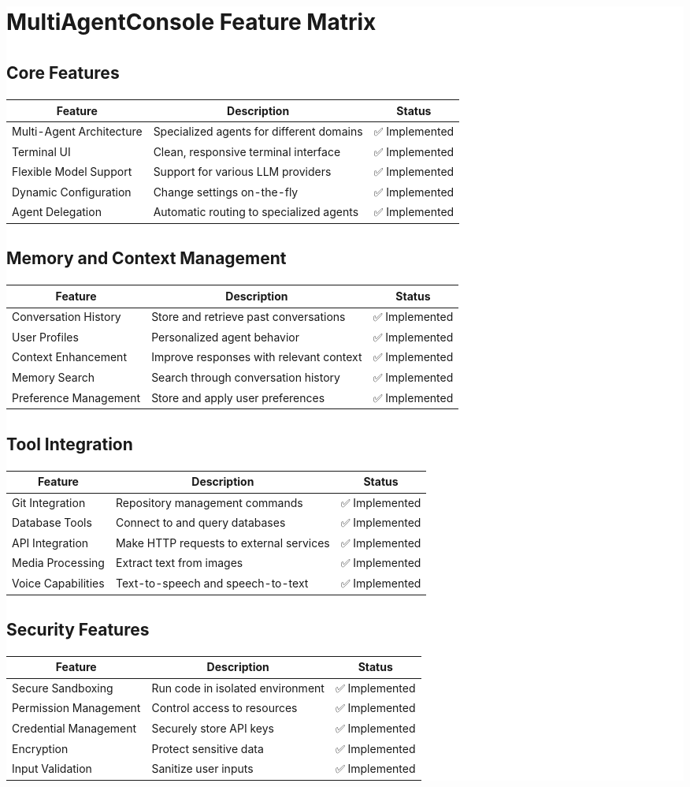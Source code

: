 # MultiAgentConsole Feature Matrix

## Core Features

| Feature | Description | Status |
|---------|-------------|--------|
| Multi-Agent Architecture | Specialized agents for different domains | ✅ Implemented |
| Terminal UI | Clean, responsive terminal interface | ✅ Implemented |
| Flexible Model Support | Support for various LLM providers | ✅ Implemented |
| Dynamic Configuration | Change settings on-the-fly | ✅ Implemented |
| Agent Delegation | Automatic routing to specialized agents | ✅ Implemented |

## Memory and Context Management

| Feature | Description | Status |
|---------|-------------|--------|
| Conversation History | Store and retrieve past conversations | ✅ Implemented |
| User Profiles | Personalized agent behavior | ✅ Implemented |
| Context Enhancement | Improve responses with relevant context | ✅ Implemented |
| Memory Search | Search through conversation history | ✅ Implemented |
| Preference Management | Store and apply user preferences | ✅ Implemented |

## Tool Integration

| Feature | Description | Status |
|---------|-------------|--------|
| Git Integration | Repository management commands | ✅ Implemented |
| Database Tools | Connect to and query databases | ✅ Implemented |
| API Integration | Make HTTP requests to external services | ✅ Implemented |
| Media Processing | Extract text from images | ✅ Implemented |
| Voice Capabilities | Text-to-speech and speech-to-text | ✅ Implemented |

## Security Features

| Feature | Description | Status |
|---------|-------------|--------|
| Secure Sandboxing | Run code in isolated environment | ✅ Implemented |
| Permission Management | Control access to resources | ✅ Implemented |
| Credential Management | Securely store API keys | ✅ Implemented |
| Encryption | Protect sensitive data | ✅ Implemented |
| Input Validation | Sanitize user inputs | ✅ Implemented |
